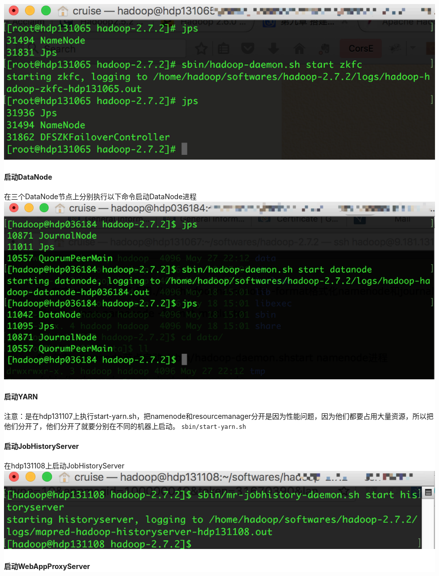![img](/img/in-post/20170624/014.png)
#### 启动DataNode
在三个DataNode节点上分别执行以下命令启动DataNode进程
![img](/img/in-post/20170624/015.png)
#### 启动YARN
注意：是在hdp131107上执行start-yarn.sh，把namenode和resourcemanager分开是因为性能问题，因为他们都要占用大量资源，所以把他们分开了，他们分开了就要分别在不同的机器上启动。
`sbin/start-yarn.sh`
#### 启动JobHistoryServer
在hdp131108上启动JobHistoryServer
![img](/img/in-post/20170624/016.png)
#### 启动WebAppProxyServer